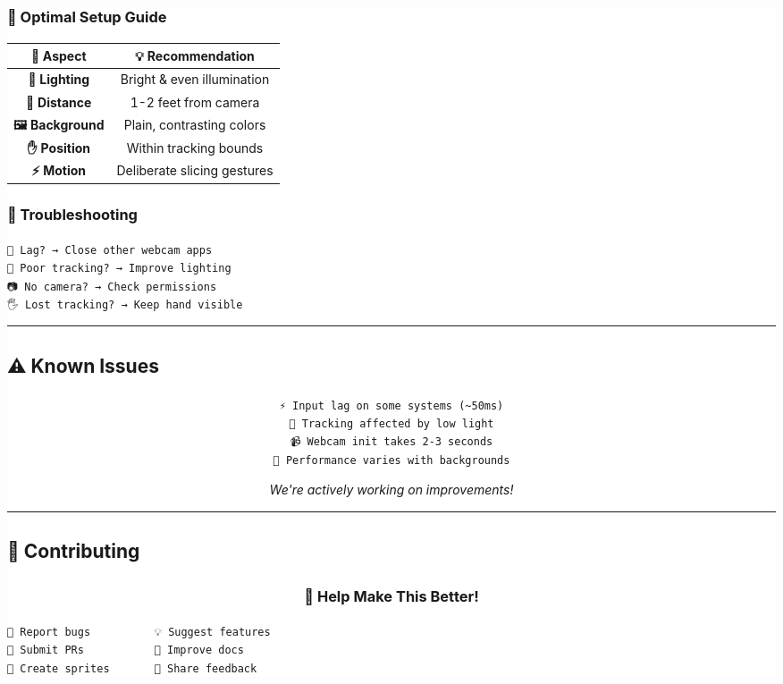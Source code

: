 ### 🌟 Optimal Setup Guide

</div>

| 🎯 Aspect | 💡 Recommendation |
|:---------:|:-----------------:|
| **🔦 Lighting** | Bright & even illumination |
| **📏 Distance** | 1-2 feet from camera |
| **🖼️ Background** | Plain, contrasting colors |
| **✋ Position** | Within tracking bounds |
| **⚡ Motion** | Deliberate slicing gestures |

### 🔧 Troubleshooting

```
🐌 Lag? → Close other webcam apps
🌙 Poor tracking? → Improve lighting
📷 No camera? → Check permissions
🖐️ Lost tracking? → Keep hand visible
```

---

## ⚠️ Known Issues

<div align="center">

```
⚡ Input lag on some systems (~50ms)
🌙 Tracking affected by low light
📹 Webcam init takes 2-3 seconds
🎨 Performance varies with backgrounds
```

*We're actively working on improvements!*

</div>

---

## 🤝 Contributing

<div align="center">

### 💪 Help Make This Better!

</div>

```
🐛 Report bugs          💡 Suggest features
🔧 Submit PRs           📖 Improve docs
🎨 Create sprites       🌟 Share feedback
```
